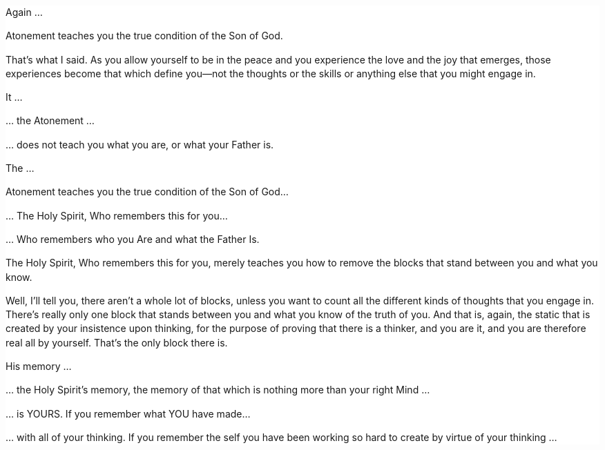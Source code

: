 Again &hellip;

<div markdown="1" class="well book">
Atonement teaches you the true condition of the Son of God.
</div>

That&rsquo;s what I said. As you allow yourself to be in the peace and
you experience the love and the joy that emerges, those experiences
become that which define you&mdash;not the thoughts or the skills or
anything else that you might engage in.

<div markdown="1" class="well book">
It &hellip;
</div>

&hellip; the Atonement &hellip;

<div markdown="1" class="well book">
&hellip; does not teach you what you are, or what your Father is.
</div>

The &hellip;

<div markdown="1" class="well book">
Atonement teaches you the true condition of the Son of God&hellip;

&hellip; The Holy Spirit, Who remembers this for you&hellip;
</div>

&hellip; Who remembers who you Are and what the Father Is.

<div markdown="1" class="well book">
The Holy Spirit, Who remembers this for you, merely teaches you how to
remove the blocks that stand between you and what you know.
</div>

Well, I&rsquo;ll tell you, there aren&rsquo;t a whole lot of blocks,
unless you want to count all the different kinds of thoughts that you
engage in. There&rsquo;s really only one block that stands between you
and what you know of the truth of you. And that is, again, the static
that is created by your insistence upon thinking, for the purpose of
proving that there is a thinker, and you are it, and you are therefore
real all by yourself. That&rsquo;s the only block there is.

<div markdown="1" class="well book">
His memory &hellip;
</div>

&hellip; the Holy Spirit&rsquo;s memory, the memory of that which is
nothing more than your right Mind &hellip;

<div markdown="1" class="well book">
&hellip; is YOURS. If you remember what YOU have made&hellip;
</div>

&hellip; with all of your thinking. If you remember the self you have
been working so hard to create by virtue of your thinking &hellip;
